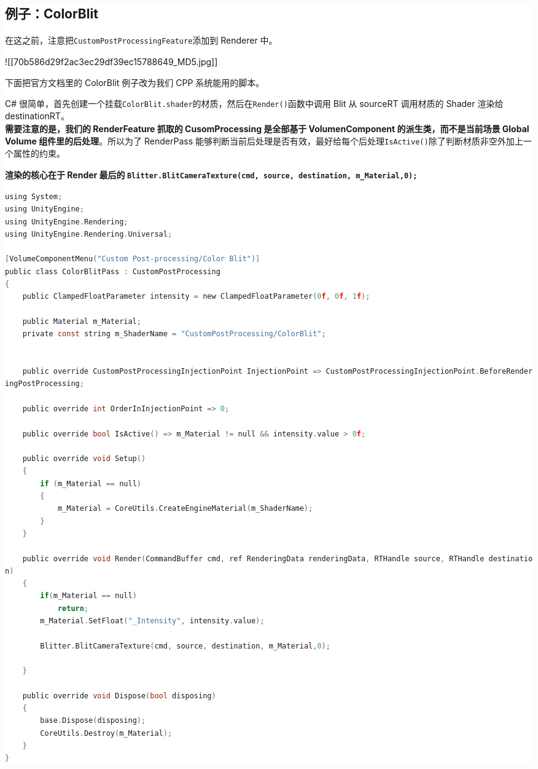 ## 例子：ColorBlit

在这之前，注意把`CustomPostProcessingFeature`添加到 Renderer 中。  

![[70b586d29f2ac3ec29df39ec15788649_MD5.jpg]]

下面把官方文档里的 ColorBlit 例子改为我们 CPP 系统能用的脚本。


C# 很简单，首先创建一个挂载`ColorBlit.shader`的材质，然后在`Render()`函数中调用 Blit 从 sourceRT 调用材质的 Shader 渲染给 destinationRT。  
**需要注意的是，我们的 RenderFeature 抓取的 CusomProcessing 是全部基于 VolumenComponent 的派生类，而不是当前场景 Global Volume 组件里的后处理**。所以为了 RenderPass 能够判断当前后处理是否有效，最好给每个后处理`IsActive()`除了判断材质非空外加上一个属性的约束。

**渲染的核心在于 Render 最后的 ``Blitter.BlitCameraTexture(cmd, source, destination, m_Material,0);``**

```c file:ColorBlit.cs
using System;
using UnityEngine;
using UnityEngine.Rendering;
using UnityEngine.Rendering.Universal;

[VolumeComponentMenu("Custom Post-processing/Color Blit")]
public class ColorBlitPass : CustomPostProcessing
{
    public ClampedFloatParameter intensity = new ClampedFloatParameter(0f, 0f, 1f);
    
    public Material m_Material;
    private const string m_ShaderName = "CustomPostProcessing/ColorBlit";
    
    
    public override CustomPostProcessingInjectionPoint InjectionPoint => CustomPostProcessingInjectionPoint.BeforeRenderingPostProcessing;
    
    public override int OrderInInjectionPoint => 0;
    
    public override bool IsActive() => m_Material != null && intensity.value > 0f;
    
    public override void Setup()
    {
        if (m_Material == null)
        {
            m_Material = CoreUtils.CreateEngineMaterial(m_ShaderName);
        }
    }
    
    public override void Render(CommandBuffer cmd, ref RenderingData renderingData, RTHandle source, RTHandle destination)
    {
        if(m_Material == null)
            return;
        m_Material.SetFloat("_Intensity", intensity.value);
        
        Blitter.BlitCameraTexture(cmd, source, destination, m_Material,0);
        
    }
    
    public override void Dispose(bool disposing)
    {
        base.Dispose(disposing);
        CoreUtils.Destroy(m_Material);
    }
}
```
